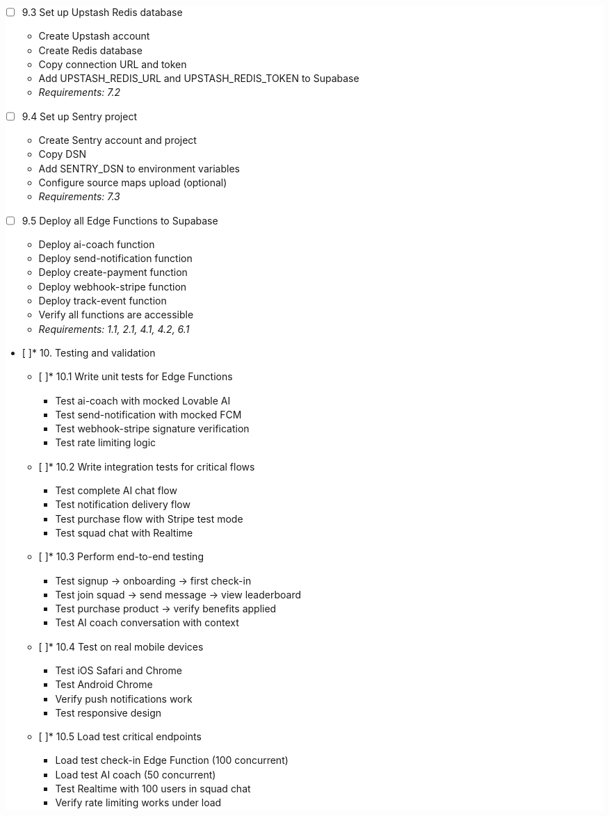   - [ ] 9.3 Set up Upstash Redis database
    - Create Upstash account
    - Create Redis database
    - Copy connection URL and token
    - Add UPSTASH_REDIS_URL and UPSTASH_REDIS_TOKEN to Supabase
    - _Requirements: 7.2_
  
  - [ ] 9.4 Set up Sentry project
    - Create Sentry account and project
    - Copy DSN
    - Add SENTRY_DSN to environment variables
    - Configure source maps upload (optional)
    - _Requirements: 7.3_
  
  - [ ] 9.5 Deploy all Edge Functions to Supabase
    - Deploy ai-coach function
    - Deploy send-notification function
    - Deploy create-payment function
    - Deploy webhook-stripe function
    - Deploy track-event function
    - Verify all functions are accessible
    - _Requirements: 1.1, 2.1, 4.1, 4.2, 6.1_

- [ ]* 10. Testing and validation
  - [ ]* 10.1 Write unit tests for Edge Functions
    - Test ai-coach with mocked Lovable AI
    - Test send-notification with mocked FCM
    - Test webhook-stripe signature verification
    - Test rate limiting logic
  
  - [ ]* 10.2 Write integration tests for critical flows
    - Test complete AI chat flow
    - Test notification delivery flow
    - Test purchase flow with Stripe test mode
    - Test squad chat with Realtime
  
  - [ ]* 10.3 Perform end-to-end testing
    - Test signup → onboarding → first check-in
    - Test join squad → send message → view leaderboard
    - Test purchase product → verify benefits applied
    - Test AI coach conversation with context
  
  - [ ]* 10.4 Test on real mobile devices
    - Test iOS Safari and Chrome
    - Test Android Chrome
    - Verify push notifications work
    - Test responsive design
  
  - [ ]* 10.5 Load test critical endpoints
    - Load test check-in Edge Function (100 concurrent)
    - Load test AI coach (50 concurrent)
    - Test Realtime with 100 users in squad chat
    - Verify rate limiting works under load
